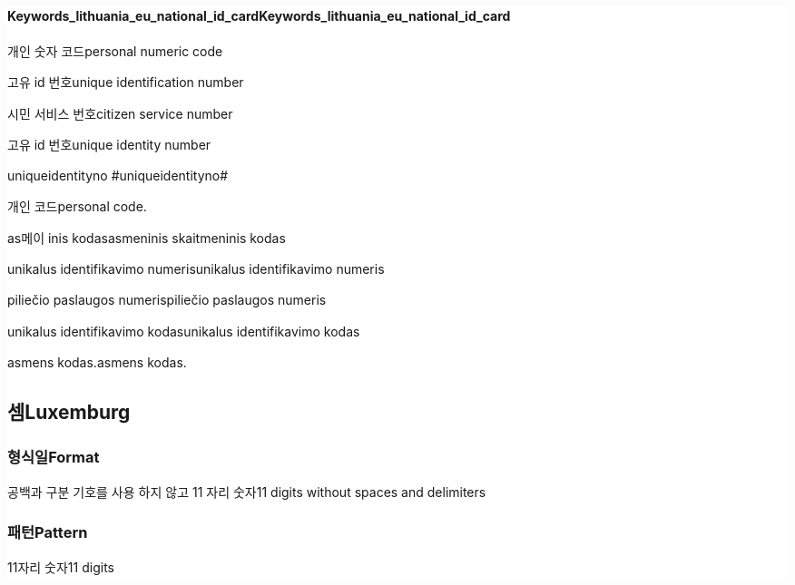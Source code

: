 #### <a name="keywords_lithuania_eu_national_id_card"></a><span data-ttu-id="0dcf1-360">Keywords_lithuania_eu_national_id_card</span><span class="sxs-lookup"><span data-stu-id="0dcf1-360">Keywords_lithuania_eu_national_id_card</span></span>

<span data-ttu-id="0dcf1-361">개인 숫자 코드</span><span class="sxs-lookup"><span data-stu-id="0dcf1-361">personal numeric code</span></span>
  
<span data-ttu-id="0dcf1-362">고유 id 번호</span><span class="sxs-lookup"><span data-stu-id="0dcf1-362">unique identification number</span></span>
  
<span data-ttu-id="0dcf1-363">시민 서비스 번호</span><span class="sxs-lookup"><span data-stu-id="0dcf1-363">citizen service number</span></span>
  
<span data-ttu-id="0dcf1-364">고유 id 번호</span><span class="sxs-lookup"><span data-stu-id="0dcf1-364">unique identity number</span></span>
  
<span data-ttu-id="0dcf1-365">uniqueidentityno #</span><span class="sxs-lookup"><span data-stu-id="0dcf1-365">uniqueidentityno#</span></span>
  
<span data-ttu-id="0dcf1-366">개인 코드</span><span class="sxs-lookup"><span data-stu-id="0dcf1-366">personal code.</span></span>
  
<span data-ttu-id="0dcf1-367">as메이 inis kodas</span><span class="sxs-lookup"><span data-stu-id="0dcf1-367">asmeninis skaitmeninis kodas</span></span>
  
<span data-ttu-id="0dcf1-368">unikalus identifikavimo numeris</span><span class="sxs-lookup"><span data-stu-id="0dcf1-368">unikalus identifikavimo numeris</span></span>
  
<span data-ttu-id="0dcf1-369">piliečio paslaugos numeris</span><span class="sxs-lookup"><span data-stu-id="0dcf1-369">piliečio paslaugos numeris</span></span>
  
<span data-ttu-id="0dcf1-370">unikalus identifikavimo kodas</span><span class="sxs-lookup"><span data-stu-id="0dcf1-370">unikalus identifikavimo kodas</span></span>
  
<span data-ttu-id="0dcf1-371">asmens kodas.</span><span class="sxs-lookup"><span data-stu-id="0dcf1-371">asmens kodas.</span></span>
  
## <a name="luxemburg"></a><span data-ttu-id="0dcf1-372">셈</span><span class="sxs-lookup"><span data-stu-id="0dcf1-372">Luxemburg</span></span>

### <a name="format"></a><span data-ttu-id="0dcf1-373">형식일</span><span class="sxs-lookup"><span data-stu-id="0dcf1-373">Format</span></span>

<span data-ttu-id="0dcf1-374">공백과 구분 기호를 사용 하지 않고 11 자리 숫자</span><span class="sxs-lookup"><span data-stu-id="0dcf1-374">11 digits without spaces and delimiters</span></span>
  
### <a name="pattern"></a><span data-ttu-id="0dcf1-375">패턴</span><span class="sxs-lookup"><span data-stu-id="0dcf1-375">Pattern</span></span>

<span data-ttu-id="0dcf1-376">11자리 숫자</span><span class="sxs-lookup"><span data-stu-id="0dcf1-376">11 digits</span></span>
  